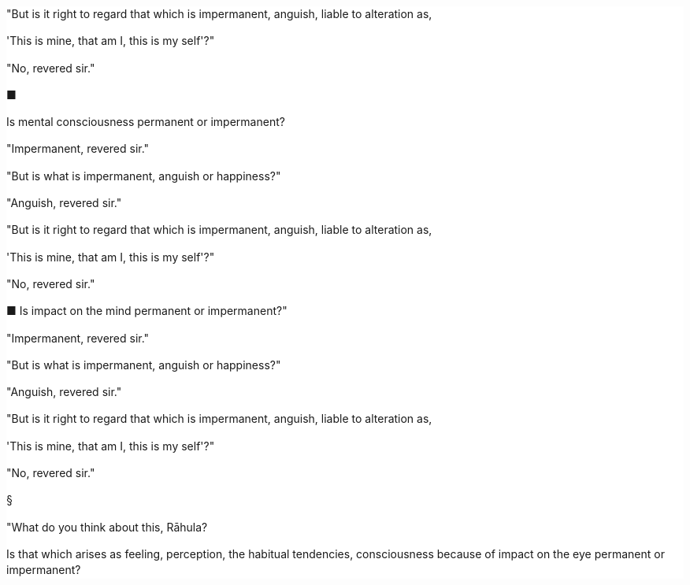  "But is it right to regard that which is impermanent,
 anguish,
 liable to alteration as,

 'This is mine,
 that am I,
 this is my self'?"

 "No, revered sir."

 ■

 Is mental consciousness permanent or impermanent?

 "Impermanent, revered sir."

 "But is what is impermanent,
 anguish or happiness?"

 "Anguish, revered sir."

 "But is it right to regard that which is impermanent,
 anguish,
 liable to alteration as,

 'This is mine,
 that am I,
 this is my self'?"

 "No, revered sir."

 ■
 Is impact on the mind permanent or impermanent?"

 "Impermanent, revered sir."

 "But is what is impermanent,
 anguish or happiness?"

 "Anguish, revered sir."

 "But is it right to regard that which is impermanent,
 anguish,
 liable to alteration as,

 'This is mine,
 that am I,
 this is my self'?"

 "No, revered sir."

 §

 "What do you think about this, Rāhula?

 Is that which arises as feeling,
 perception,
 the habitual tendencies,
 consciousness
 because of impact on the eye permanent or impermanent?
